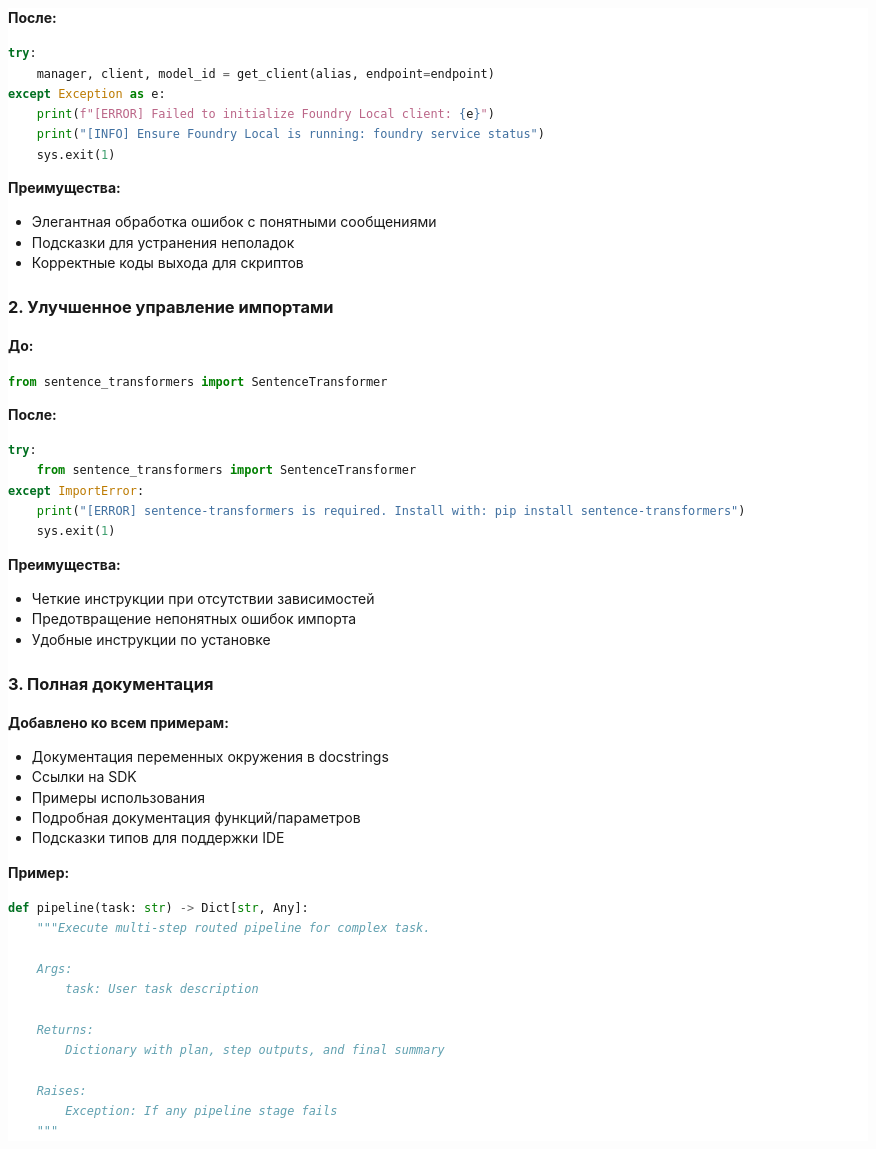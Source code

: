 **После:**
```python
try:
    manager, client, model_id = get_client(alias, endpoint=endpoint)
except Exception as e:
    print(f"[ERROR] Failed to initialize Foundry Local client: {e}")
    print("[INFO] Ensure Foundry Local is running: foundry service status")
    sys.exit(1)
```
  
**Преимущества:**
- Элегантная обработка ошибок с понятными сообщениями
- Подсказки для устранения неполадок
- Корректные коды выхода для скриптов

### 2. Улучшенное управление импортами

**До:**
```python
from sentence_transformers import SentenceTransformer
```
  
**После:**
```python
try:
    from sentence_transformers import SentenceTransformer
except ImportError:
    print("[ERROR] sentence-transformers is required. Install with: pip install sentence-transformers")
    sys.exit(1)
```
  
**Преимущества:**
- Четкие инструкции при отсутствии зависимостей
- Предотвращение непонятных ошибок импорта
- Удобные инструкции по установке

### 3. Полная документация

**Добавлено ко всем примерам:**
- Документация переменных окружения в docstrings
- Ссылки на SDK
- Примеры использования
- Подробная документация функций/параметров
- Подсказки типов для поддержки IDE

**Пример:**
```python
def pipeline(task: str) -> Dict[str, Any]:
    """Execute multi-step routed pipeline for complex task.
    
    Args:
        task: User task description
    
    Returns:
        Dictionary with plan, step outputs, and final summary
    
    Raises:
        Exception: If any pipeline stage fails
    """
```
  